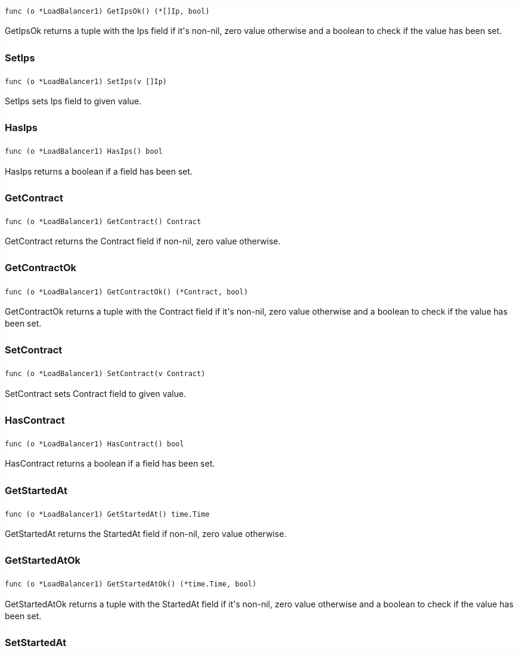 `func (o *LoadBalancer1) GetIpsOk() (*[]Ip, bool)`

GetIpsOk returns a tuple with the Ips field if it's non-nil, zero value otherwise
and a boolean to check if the value has been set.

### SetIps

`func (o *LoadBalancer1) SetIps(v []Ip)`

SetIps sets Ips field to given value.

### HasIps

`func (o *LoadBalancer1) HasIps() bool`

HasIps returns a boolean if a field has been set.

### GetContract

`func (o *LoadBalancer1) GetContract() Contract`

GetContract returns the Contract field if non-nil, zero value otherwise.

### GetContractOk

`func (o *LoadBalancer1) GetContractOk() (*Contract, bool)`

GetContractOk returns a tuple with the Contract field if it's non-nil, zero value otherwise
and a boolean to check if the value has been set.

### SetContract

`func (o *LoadBalancer1) SetContract(v Contract)`

SetContract sets Contract field to given value.

### HasContract

`func (o *LoadBalancer1) HasContract() bool`

HasContract returns a boolean if a field has been set.

### GetStartedAt

`func (o *LoadBalancer1) GetStartedAt() time.Time`

GetStartedAt returns the StartedAt field if non-nil, zero value otherwise.

### GetStartedAtOk

`func (o *LoadBalancer1) GetStartedAtOk() (*time.Time, bool)`

GetStartedAtOk returns a tuple with the StartedAt field if it's non-nil, zero value otherwise
and a boolean to check if the value has been set.

### SetStartedAt
